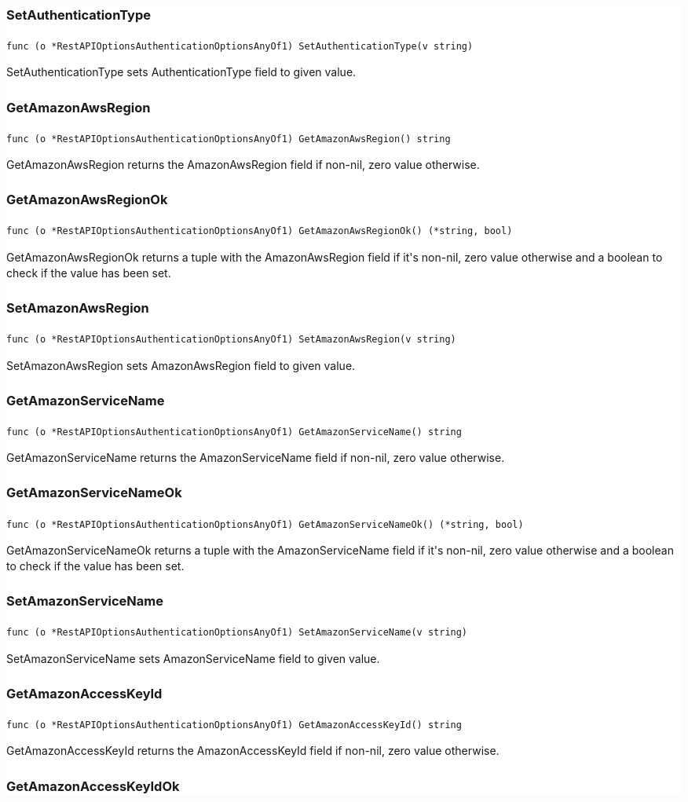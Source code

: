 ### SetAuthenticationType

`func (o *RestAPIOptionsAuthenticationOptionsAnyOf1) SetAuthenticationType(v string)`

SetAuthenticationType sets AuthenticationType field to given value.


### GetAmazonAwsRegion

`func (o *RestAPIOptionsAuthenticationOptionsAnyOf1) GetAmazonAwsRegion() string`

GetAmazonAwsRegion returns the AmazonAwsRegion field if non-nil, zero value otherwise.

### GetAmazonAwsRegionOk

`func (o *RestAPIOptionsAuthenticationOptionsAnyOf1) GetAmazonAwsRegionOk() (*string, bool)`

GetAmazonAwsRegionOk returns a tuple with the AmazonAwsRegion field if it's non-nil, zero value otherwise
and a boolean to check if the value has been set.

### SetAmazonAwsRegion

`func (o *RestAPIOptionsAuthenticationOptionsAnyOf1) SetAmazonAwsRegion(v string)`

SetAmazonAwsRegion sets AmazonAwsRegion field to given value.


### GetAmazonServiceName

`func (o *RestAPIOptionsAuthenticationOptionsAnyOf1) GetAmazonServiceName() string`

GetAmazonServiceName returns the AmazonServiceName field if non-nil, zero value otherwise.

### GetAmazonServiceNameOk

`func (o *RestAPIOptionsAuthenticationOptionsAnyOf1) GetAmazonServiceNameOk() (*string, bool)`

GetAmazonServiceNameOk returns a tuple with the AmazonServiceName field if it's non-nil, zero value otherwise
and a boolean to check if the value has been set.

### SetAmazonServiceName

`func (o *RestAPIOptionsAuthenticationOptionsAnyOf1) SetAmazonServiceName(v string)`

SetAmazonServiceName sets AmazonServiceName field to given value.


### GetAmazonAccessKeyId

`func (o *RestAPIOptionsAuthenticationOptionsAnyOf1) GetAmazonAccessKeyId() string`

GetAmazonAccessKeyId returns the AmazonAccessKeyId field if non-nil, zero value otherwise.

### GetAmazonAccessKeyIdOk
